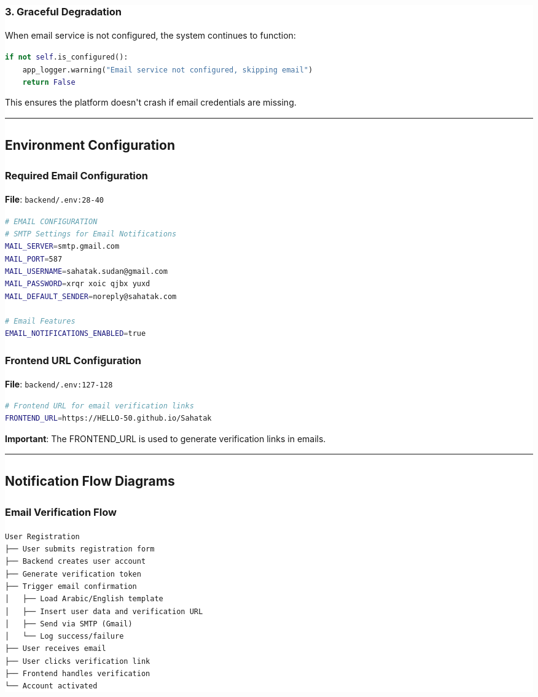 ### 3. Graceful Degradation
When email service is not configured, the system continues to function:

```python
if not self.is_configured():
    app_logger.warning("Email service not configured, skipping email")
    return False
```

This ensures the platform doesn't crash if email credentials are missing.

---

## Environment Configuration

### Required Email Configuration
**File**: `backend/.env:28-40`

```bash
# EMAIL CONFIGURATION
# SMTP Settings for Email Notifications
MAIL_SERVER=smtp.gmail.com
MAIL_PORT=587
MAIL_USERNAME=sahatak.sudan@gmail.com
MAIL_PASSWORD=xrqr xoic qjbx yuxd
MAIL_DEFAULT_SENDER=noreply@sahatak.com

# Email Features
EMAIL_NOTIFICATIONS_ENABLED=true
```

### Frontend URL Configuration
**File**: `backend/.env:127-128`

```bash
# Frontend URL for email verification links
FRONTEND_URL=https://HELLO-50.github.io/Sahatak
```

**Important**: The FRONTEND_URL is used to generate verification links in emails.

---

## Notification Flow Diagrams

### Email Verification Flow
```
User Registration
├── User submits registration form
├── Backend creates user account
├── Generate verification token
├── Trigger email confirmation
│   ├── Load Arabic/English template
│   ├── Insert user data and verification URL
│   ├── Send via SMTP (Gmail)
│   └── Log success/failure
├── User receives email
├── User clicks verification link
├── Frontend handles verification
└── Account activated
```
